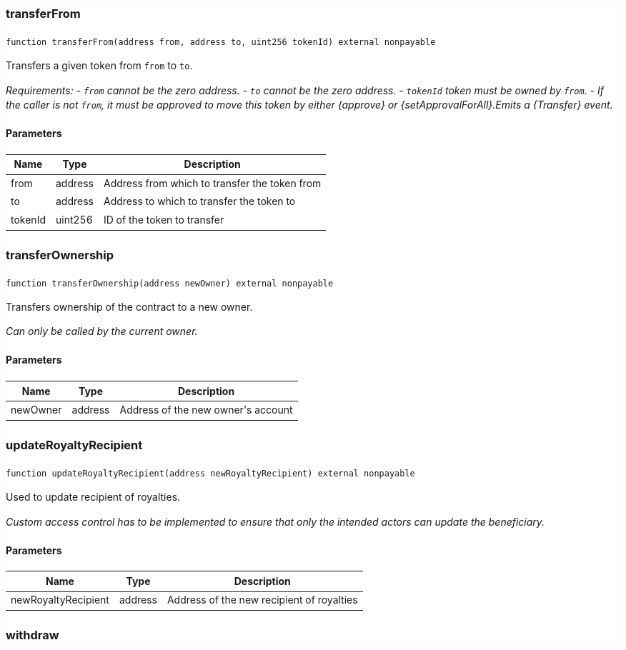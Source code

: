 ### transferFrom

```solidity
function transferFrom(address from, address to, uint256 tokenId) external nonpayable
```

Transfers a given token from `from` to `to`.

*Requirements:  - `from` cannot be the zero address.  - `to` cannot be the zero address.  - `tokenId` token must be owned by `from`.  - If the caller is not `from`, it must be approved to move this token by either {approve} or {setApprovalForAll}.Emits a {Transfer} event.*

#### Parameters

| Name | Type | Description |
|---|---|---|
| from | address | Address from which to transfer the token from |
| to | address | Address to which to transfer the token to |
| tokenId | uint256 | ID of the token to transfer |

### transferOwnership

```solidity
function transferOwnership(address newOwner) external nonpayable
```

Transfers ownership of the contract to a new owner.

*Can only be called by the current owner.*

#### Parameters

| Name | Type | Description |
|---|---|---|
| newOwner | address | Address of the new owner&#39;s account |

### updateRoyaltyRecipient

```solidity
function updateRoyaltyRecipient(address newRoyaltyRecipient) external nonpayable
```

Used to update recipient of royalties.

*Custom access control has to be implemented to ensure that only the intended actors can update the  beneficiary.*

#### Parameters

| Name | Type | Description |
|---|---|---|
| newRoyaltyRecipient | address | Address of the new recipient of royalties |

### withdraw
